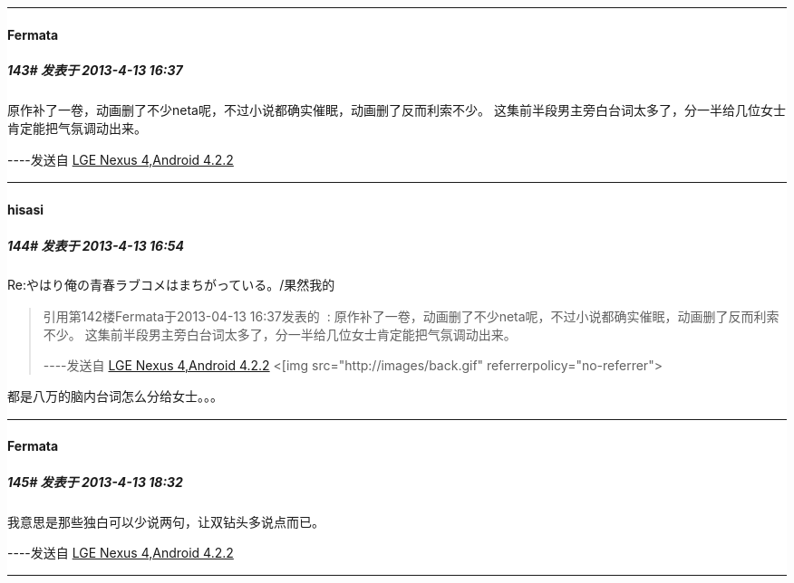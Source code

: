 





-----

####  Fermata  
##### 143#       发表于 2013-4-13 16:37




原作补了一卷，动画删了不少neta呢，不过小说都确实催眠，动画删了反而利索不少。
这集前半段男主旁白台词太多了，分一半给几位女士肯定能把气氛调动出来。

----发送自 [LGE Nexus 4,Android 4.2.2](http://stage1.5j4m.com)







-----

####  hisasi  
##### 144#       发表于 2013-4-13 16:54

Re:やはり俺の青春ラブコメはまちがっている。/果然我的


<blockquote>引用第142楼Fermata于2013-04-13 16:37发表的  :
原作补了一卷，动画删了不少neta呢，不过小说都确实催眠，动画删了反而利索不少。
这集前半段男主旁白台词太多了，分一半给几位女士肯定能把气氛调动出来。

----发送自 [LGE Nexus 4,Android 4.2.2](http://stage1.5j4m.com) <[img src="http://images/back.gif" referrerpolicy="no-referrer"></blockquote>


都是八万的脑内台词怎么分给女士。。。







-----

####  Fermata  
##### 145#       发表于 2013-4-13 18:32




我意思是那些独白可以少说两句，让双钻头多说点而已。

----发送自 [LGE Nexus 4,Android 4.2.2](http://stage1.5j4m.com)







-----
